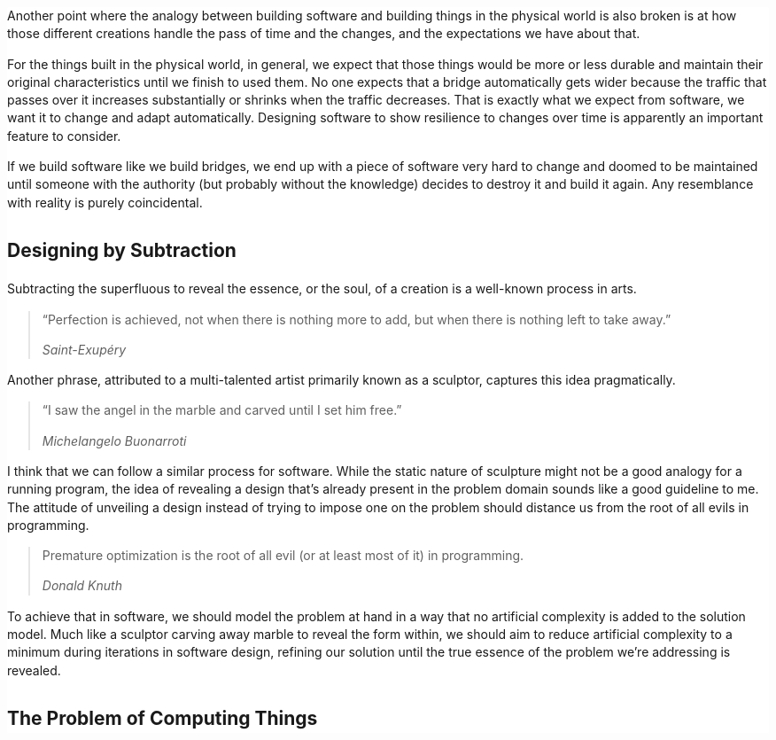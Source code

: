 Another point where the analogy between building software and building things in the physical world is also broken is at how those different creations handle the pass of time and the changes, and the expectations we have about that. 

For the things built in the physical world, in general, we expect that those things would be more or less durable and maintain their original characteristics until we finish to used them. No one expects that a bridge automatically gets wider because the traffic that passes over it increases substantially or shrinks when the traffic decreases. That is exactly what we expect from software, we want it to change and adapt automatically. Designing software to show resilience to changes over time is apparently an important feature to consider.

If we build software like we build bridges, we end up with a piece of software very hard to change and doomed to be maintained until someone with the authority (but probably without the knowledge) decides to destroy it and build it again. Any resemblance with reality is purely coincidental.

## **Designing by Subtraction**

Subtracting the superfluous to reveal the essence, or the soul, of a creation is a well-known process in arts.

>“Perfection is achieved, not when there is nothing more to add, but when there is nothing left to take away.”
>  
>*Saint-Exupéry*

 Another phrase, attributed to a multi-talented artist primarily known as a sculptor, captures this idea pragmatically.

>“I saw the angel in the marble and carved until I set him free.”   
>
>*Michelangelo Buonarroti*

I think that we can follow a similar process for software. While the static nature of sculpture might not be a good analogy for a running program, the idea of revealing a design that’s already present in the problem domain sounds like a good guideline to me. The attitude of unveiling a design instead of trying to impose one on the problem should distance us from the root of all evils in programming.

>Premature optimization is the root of all evil (or at least most of it) in programming.
>  
> *Donald Knuth*

To achieve that in software, we should model the problem at hand in a way that no artificial complexity is added to the solution model. Much like a sculptor carving away marble to reveal the form within, we should aim to reduce artificial complexity to a minimum during iterations in software design, refining our solution until the true essence of the problem we’re addressing is revealed.

## **The Problem of Computing Things**

